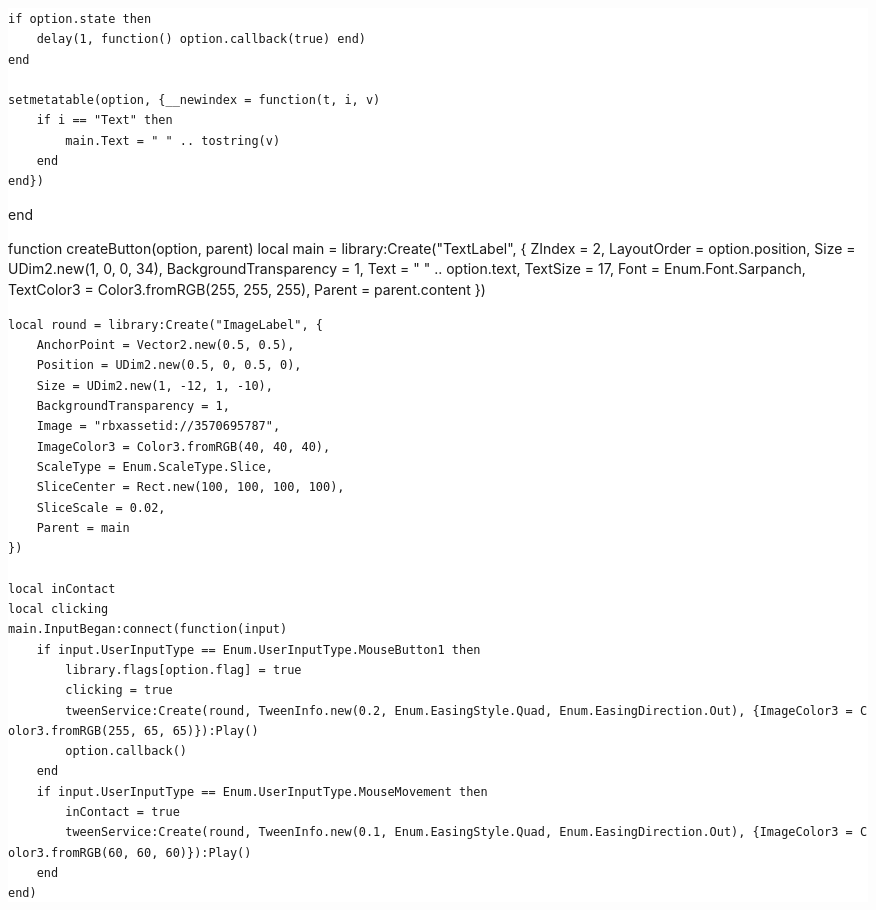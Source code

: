 	if option.state then
		delay(1, function() option.callback(true) end)
	end

	setmetatable(option, {__newindex = function(t, i, v)
		if i == "Text" then
			main.Text = " " .. tostring(v)
		end
	end})
end

function createButton(option, parent)
	local main = library:Create("TextLabel", {
		ZIndex = 2,
		LayoutOrder = option.position,
		Size = UDim2.new(1, 0, 0, 34),
		BackgroundTransparency = 1,
		Text = " " .. option.text,
		TextSize = 17,
		Font = Enum.Font.Sarpanch,
		TextColor3 = Color3.fromRGB(255, 255, 255),
		Parent = parent.content
	})

	local round = library:Create("ImageLabel", {
		AnchorPoint = Vector2.new(0.5, 0.5),
		Position = UDim2.new(0.5, 0, 0.5, 0),
		Size = UDim2.new(1, -12, 1, -10),
		BackgroundTransparency = 1,
		Image = "rbxassetid://3570695787",
		ImageColor3 = Color3.fromRGB(40, 40, 40),
		ScaleType = Enum.ScaleType.Slice,
		SliceCenter = Rect.new(100, 100, 100, 100),
		SliceScale = 0.02,
		Parent = main
	})

	local inContact
	local clicking
	main.InputBegan:connect(function(input)
		if input.UserInputType == Enum.UserInputType.MouseButton1 then
			library.flags[option.flag] = true
			clicking = true
			tweenService:Create(round, TweenInfo.new(0.2, Enum.EasingStyle.Quad, Enum.EasingDirection.Out), {ImageColor3 = Color3.fromRGB(255, 65, 65)}):Play()
			option.callback()
		end
		if input.UserInputType == Enum.UserInputType.MouseMovement then
			inContact = true
			tweenService:Create(round, TweenInfo.new(0.1, Enum.EasingStyle.Quad, Enum.EasingDirection.Out), {ImageColor3 = Color3.fromRGB(60, 60, 60)}):Play()
		end
	end)

